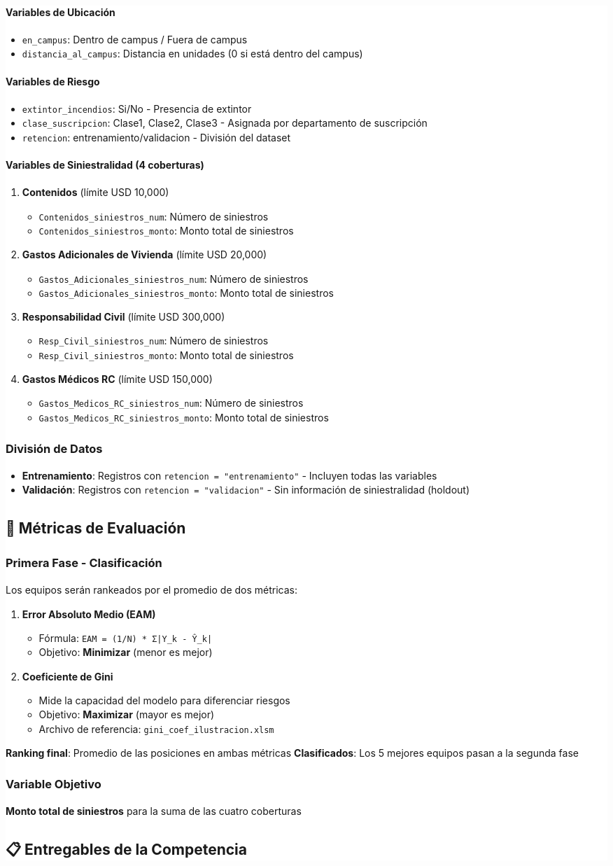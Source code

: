 #### Variables de Ubicación
- `en_campus`: Dentro de campus / Fuera de campus
- `distancia_al_campus`: Distancia en unidades (0 si está dentro del campus)

#### Variables de Riesgo
- `extintor_incendios`: Si/No - Presencia de extintor
- `clase_suscripcion`: Clase1, Clase2, Clase3 - Asignada por departamento de suscripción
- `retencion`: entrenamiento/validacion - División del dataset

#### Variables de Siniestralidad (4 coberturas)
1. **Contenidos** (límite USD 10,000)
   - `Contenidos_siniestros_num`: Número de siniestros
   - `Contenidos_siniestros_monto`: Monto total de siniestros

2. **Gastos Adicionales de Vivienda** (límite USD 20,000)
   - `Gastos_Adicionales_siniestros_num`: Número de siniestros
   - `Gastos_Adicionales_siniestros_monto`: Monto total de siniestros

3. **Responsabilidad Civil** (límite USD 300,000)
   - `Resp_Civil_siniestros_num`: Número de siniestros
   - `Resp_Civil_siniestros_monto`: Monto total de siniestros

4. **Gastos Médicos RC** (límite USD 150,000)
   - `Gastos_Medicos_RC_siniestros_num`: Número de siniestros
   - `Gastos_Medicos_RC_siniestros_monto`: Monto total de siniestros

### División de Datos
- **Entrenamiento**: Registros con `retencion = "entrenamiento"` - Incluyen todas las variables
- **Validación**: Registros con `retencion = "validacion"` - Sin información de siniestralidad (holdout)

## 🎯 Métricas de Evaluación

### Primera Fase - Clasificación
Los equipos serán rankeados por el promedio de dos métricas:

1. **Error Absoluto Medio (EAM)**
   - Fórmula: `EAM = (1/N) * Σ|Y_k - Ŷ_k|`
   - Objetivo: **Minimizar** (menor es mejor)

2. **Coeficiente de Gini**
   - Mide la capacidad del modelo para diferenciar riesgos
   - Objetivo: **Maximizar** (mayor es mejor)
   - Archivo de referencia: `gini_coef_ilustracion.xlsm`

**Ranking final**: Promedio de las posiciones en ambas métricas
**Clasificados**: Los 5 mejores equipos pasan a la segunda fase

### Variable Objetivo
**Monto total de siniestros** para la suma de las cuatro coberturas

## 📋 Entregables de la Competencia
